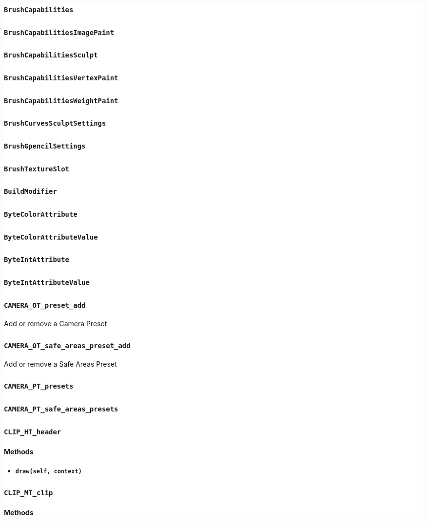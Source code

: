 ### `BrushCapabilities`

### `BrushCapabilitiesImagePaint`

### `BrushCapabilitiesSculpt`

### `BrushCapabilitiesVertexPaint`

### `BrushCapabilitiesWeightPaint`

### `BrushCurvesSculptSettings`

### `BrushGpencilSettings`

### `BrushTextureSlot`

### `BuildModifier`

### `ByteColorAttribute`

### `ByteColorAttributeValue`

### `ByteIntAttribute`

### `ByteIntAttributeValue`

### `CAMERA_OT_preset_add`

Add or remove a Camera Preset

### `CAMERA_OT_safe_areas_preset_add`

Add or remove a Safe Areas Preset

### `CAMERA_PT_presets`

### `CAMERA_PT_safe_areas_presets`

### `CLIP_HT_header`

#### Methods

- **`draw(self, context)`**

### `CLIP_MT_clip`

#### Methods
